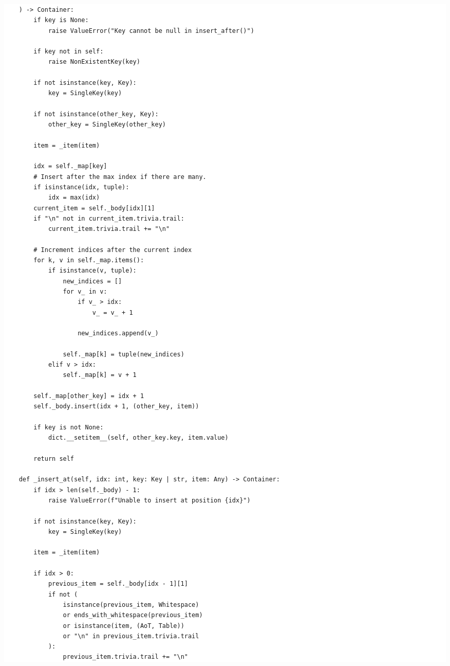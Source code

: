 ```
    ) -> Container:
        if key is None:
            raise ValueError("Key cannot be null in insert_after()")

        if key not in self:
            raise NonExistentKey(key)

        if not isinstance(key, Key):
            key = SingleKey(key)

        if not isinstance(other_key, Key):
            other_key = SingleKey(other_key)

        item = _item(item)

        idx = self._map[key]
        # Insert after the max index if there are many.
        if isinstance(idx, tuple):
            idx = max(idx)
        current_item = self._body[idx][1]
        if "\n" not in current_item.trivia.trail:
            current_item.trivia.trail += "\n"

        # Increment indices after the current index
        for k, v in self._map.items():
            if isinstance(v, tuple):
                new_indices = []
                for v_ in v:
                    if v_ > idx:
                        v_ = v_ + 1

                    new_indices.append(v_)

                self._map[k] = tuple(new_indices)
            elif v > idx:
                self._map[k] = v + 1

        self._map[other_key] = idx + 1
        self._body.insert(idx + 1, (other_key, item))

        if key is not None:
            dict.__setitem__(self, other_key.key, item.value)

        return self

    def _insert_at(self, idx: int, key: Key | str, item: Any) -> Container:
        if idx > len(self._body) - 1:
            raise ValueError(f"Unable to insert at position {idx}")

        if not isinstance(key, Key):
            key = SingleKey(key)

        item = _item(item)

        if idx > 0:
            previous_item = self._body[idx - 1][1]
            if not (
                isinstance(previous_item, Whitespace)
                or ends_with_whitespace(previous_item)
                or isinstance(item, (AoT, Table))
                or "\n" in previous_item.trivia.trail
            ):
                previous_item.trivia.trail += "\n"
```
